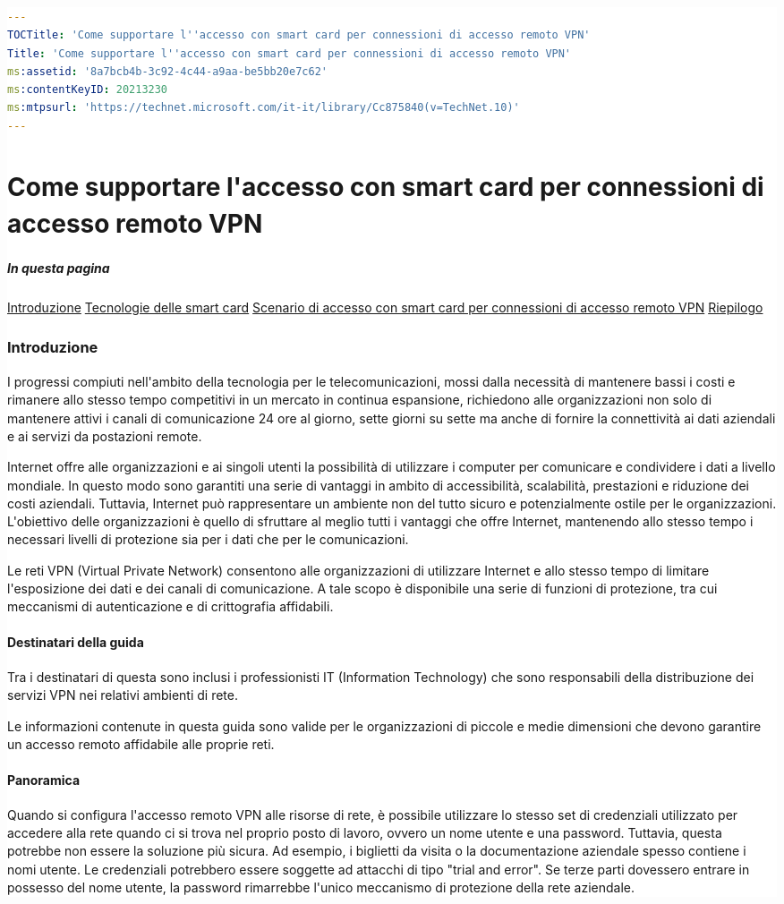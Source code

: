 ```yaml
---
TOCTitle: 'Come supportare l''accesso con smart card per connessioni di accesso remoto VPN'
Title: 'Come supportare l''accesso con smart card per connessioni di accesso remoto VPN'
ms:assetid: '8a7bcb4b-3c92-4c44-a9aa-be5bb20e7c62'
ms:contentKeyID: 20213230
ms:mtpsurl: 'https://technet.microsoft.com/it-it/library/Cc875840(v=TechNet.10)'
---
```


Come supportare l'accesso con smart card per connessioni di accesso remoto VPN
==============================================================================

##### In questa pagina

[](#edaa)[Introduzione](#edaa)
[](#ecaa)[Tecnologie delle smart card](#ecaa)
[](#ebaa)[Scenario di accesso con smart card per connessioni di accesso remoto VPN](#ebaa)
[](#eaaa)[Riepilogo](#eaaa)

### Introduzione

I progressi compiuti nell'ambito della tecnologia per le telecomunicazioni, mossi dalla necessità di mantenere bassi i costi e rimanere allo stesso tempo competitivi in un mercato in continua espansione, richiedono alle organizzazioni non solo di mantenere attivi i canali di comunicazione 24 ore al giorno, sette giorni su sette ma anche di fornire la connettività ai dati aziendali e ai servizi da postazioni remote.

Internet offre alle organizzazioni e ai singoli utenti la possibilità di utilizzare i computer per comunicare e condividere i dati a livello mondiale. In questo modo sono garantiti una serie di vantaggi in ambito di accessibilità, scalabilità, prestazioni e riduzione dei costi aziendali. Tuttavia, Internet può rappresentare un ambiente non del tutto sicuro e potenzialmente ostile per le organizzazioni. L'obiettivo delle organizzazioni è quello di sfruttare al meglio tutti i vantaggi che offre Internet, mantenendo allo stesso tempo i necessari livelli di protezione sia per i dati che per le comunicazioni.

Le reti VPN (Virtual Private Network) consentono alle organizzazioni di utilizzare Internet e allo stesso tempo di limitare l'esposizione dei dati e dei canali di comunicazione. A tale scopo è disponibile una serie di funzioni di protezione, tra cui meccanismi di autenticazione e di crittografia affidabili.

#### Destinatari della guida

Tra i destinatari di questa sono inclusi i professionisti IT (Information Technology) che sono responsabili della distribuzione dei servizi VPN nei relativi ambienti di rete.

Le informazioni contenute in questa guida sono valide per le organizzazioni di piccole e medie dimensioni che devono garantire un accesso remoto affidabile alle proprie reti.

#### Panoramica

Quando si configura l'accesso remoto VPN alle risorse di rete, è possibile utilizzare lo stesso set di credenziali utilizzato per accedere alla rete quando ci si trova nel proprio posto di lavoro, ovvero un nome utente e una password. Tuttavia, questa potrebbe non essere la soluzione più sicura. Ad esempio, i biglietti da visita o la documentazione aziendale spesso contiene i nomi utente. Le credenziali potrebbero essere soggette ad attacchi di tipo "trial and error". Se terze parti dovessero entrare in possesso del nome utente, la password rimarrebbe l'unico meccanismo di protezione della rete aziendale.

